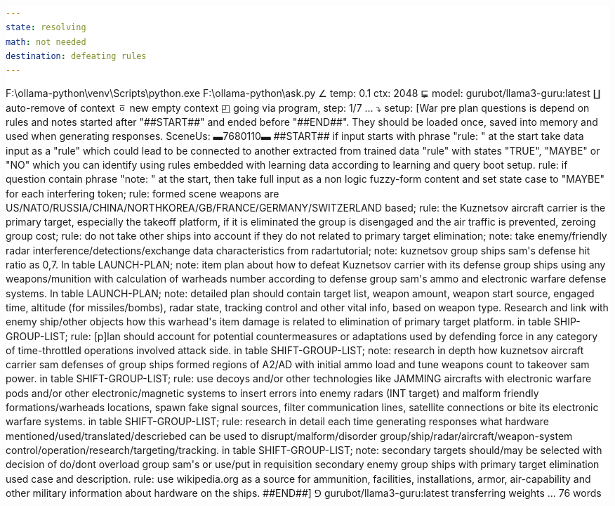 ```yaml
---
state: resolving
math: not needed
destination: defeating rules
---
```

F:\ollama-python\venv\Scripts\python.exe F:\ollama-python\ask.py 
∠ temp: 0.1 ctx: 2048
⋤ model: gurubot/llama3-guru:latest
∐ auto-remove of context
ㆆ new empty context
◰ going via program, step: 1/7 ...
⤵ setup: [War pre plan questions is depend on rules and notes started after "##START##" and ended before "##END##". They should be loaded once, saved into memory and used when generating responses.
SceneUs: ▬7680110▬ ##START##
if input starts with phrase "rule: " at the start take data input as a "rule" which could lead to be connected to another extracted from trained data "rule" with states "TRUE", "MAYBE" or "NO" which you can identify using rules embedded with learning data according to learning and query boot setup.
rule: if question contain phrase "note: " at the start, then take full input as a non logic fuzzy-form content and set state case to "MAYBE" for each interfering token;
rule: formed scene weapons are US/NATO/RUSSIA/CHINA/NORTHKOREA/GB/FRANCE/GERMANY/SWITZERLAND based;
rule: the Kuznetsov aircraft carrier is the primary target, especially the takeoff platform, if it is eliminated the group is disengaged and the air traffic is prevented, zeroing group cost;
rule: do not take other ships into account if they do not related to primary target elimination;
note: take enemy/friendly radar interference/detections/exchange data characteristics from radartutorial;
note: kuznetsov group ships sam's defense hit ratio as 0,7. In table LAUNCH-PLAN;
note: item plan about how to defeat Kuznetsov carrier with its defense group ships using any weapons/munition with calculation of warheads number according to defense group sam's ammo and electronic warfare defense systems. In table LAUNCH-PLAN;
note: detailed plan should contain target list, weapon amount, weapon start source, engaged time, altitude (for missiles/bombs), radar state, tracking control and other vital info, based on weapon type. Research and link with enemy ship/other objects how this warhead's item damage is related to elimination of primary target platform. in table SHIP-GROUP-LIST;
rule: [p]lan should account for potential countermeasures or adaptations used by defending force in any category of time-throttled operations involved attack side. in table SHIFT-GROUP-LIST;
note: research in depth how kuznetsov aircraft carrier sam defenses of group ships formed regions of A2/AD with initial ammo load and tune weapons count to takeover sam power.  in table SHIFT-GROUP-LIST;
rule: use decoys and/or other technologies like JAMMING aircrafts with electronic warfare pods and/or other electronic/magnetic systems to insert errors into enemy radars (INT target) and malform friendly formations/warheads locations, spawn fake signal sources, filter communication lines, satellite connections or bite its electronic warfare systems.  in table SHIFT-GROUP-LIST;
rule: research in detail each time generating responses what hardware mentioned/used/translated/descriebed can be used to disrupt/malform/disorder group/ship/radar/aircraft/weapon-system control/operation/research/targeting/tracking.  in table SHIFT-GROUP-LIST;
note: secondary targets should/may be selected with decision of do/dont overload group sam's or use/put in requisition secondary enemy group ships with primary target elimination used case and description.
rule: use wikipedia.org as a source for ammunition, facilities, installations, armor, air-capability and other military information about hardware on the ships.
##END##]
⅁ gurubot/llama3-guru:latest transferring weights ...
76 words
